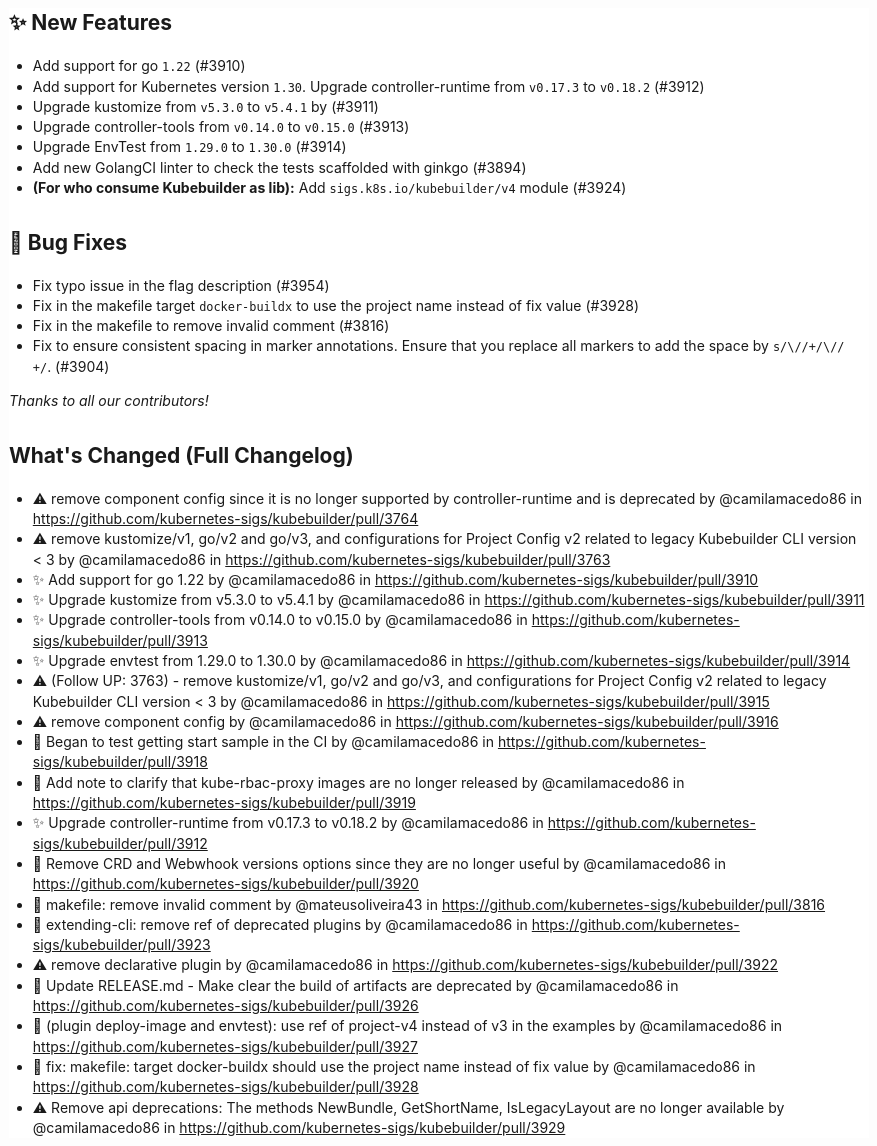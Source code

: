 
## :sparkles: New Features

- Add support for go `1.22` (#3910)
- Add support for Kubernetes version `1.30`. Upgrade controller-runtime from `v0.17.3` to `v0.18.2` (#3912)
- Upgrade kustomize from `v5.3.0` to `v5.4.1` by (#3911)
- Upgrade controller-tools from `v0.14.0` to `v0.15.0` (#3913)
- Upgrade EnvTest from `1.29.0` to `1.30.0` (#3914)
- Add new  GolangCI linter to check the tests scaffolded with ginkgo (#3894)
- **(For who consume Kubebuilder as lib):** Add `sigs.k8s.io/kubebuilder/v4` module (#3924)

## :bug: Bug Fixes

- Fix typo issue in the flag description (#3954)
- Fix in the makefile target `docker-buildx` to use the project name instead of fix value (#3928)
- Fix in the makefile to remove invalid comment (#3816)
- Fix to ensure consistent spacing in marker annotations. Ensure that you replace all markers to add the space by `s/\//+/\// +/`. (#3904)

*Thanks to all our contributors!*

## What's Changed (Full Changelog)
* :warning: remove component config since it is no longer supported by controller-runtime and is deprecated by @camilamacedo86 in https://github.com/kubernetes-sigs/kubebuilder/pull/3764
* :warning: remove kustomize/v1, go/v2 and go/v3, and configurations for Project Config v2 related to legacy Kubebuilder CLI version < 3 by @camilamacedo86 in https://github.com/kubernetes-sigs/kubebuilder/pull/3763
* :sparkles: Add support for go 1.22 by @camilamacedo86 in https://github.com/kubernetes-sigs/kubebuilder/pull/3910
* ✨ Upgrade kustomize from v5.3.0 to v5.4.1 by @camilamacedo86 in https://github.com/kubernetes-sigs/kubebuilder/pull/3911
* ✨ Upgrade controller-tools from v0.14.0 to v0.15.0 by @camilamacedo86 in https://github.com/kubernetes-sigs/kubebuilder/pull/3913
* :sparkles: Upgrade envtest from 1.29.0 to 1.30.0 by @camilamacedo86 in https://github.com/kubernetes-sigs/kubebuilder/pull/3914
* ⚠️ (Follow UP: 3763) - remove kustomize/v1, go/v2 and go/v3, and configurations for Project Config v2 related to legacy Kubebuilder CLI version < 3 by @camilamacedo86 in https://github.com/kubernetes-sigs/kubebuilder/pull/3915
* ⚠️ remove component config by @camilamacedo86 in https://github.com/kubernetes-sigs/kubebuilder/pull/3916
* 🌱 Began to test getting start sample in the CI by @camilamacedo86 in https://github.com/kubernetes-sigs/kubebuilder/pull/3918
* 📖 Add note to clarify that kube-rbac-proxy images are no longer released by @camilamacedo86 in https://github.com/kubernetes-sigs/kubebuilder/pull/3919
* :sparkles: Upgrade controller-runtime from v0.17.3 to v0.18.2 by @camilamacedo86 in https://github.com/kubernetes-sigs/kubebuilder/pull/3912
* 🌱 Remove CRD and Webwhook versions options since they are no longer useful by @camilamacedo86 in https://github.com/kubernetes-sigs/kubebuilder/pull/3920
* 🐛 makefile: remove invalid comment  by @mateusoliveira43 in https://github.com/kubernetes-sigs/kubebuilder/pull/3816
* 📖 extending-cli: remove ref of deprecated plugins by @camilamacedo86 in https://github.com/kubernetes-sigs/kubebuilder/pull/3923
* ⚠️ remove declarative plugin by @camilamacedo86 in https://github.com/kubernetes-sigs/kubebuilder/pull/3922
* 📖 Update RELEASE.md - Make clear the build of artifacts are deprecated by @camilamacedo86 in https://github.com/kubernetes-sigs/kubebuilder/pull/3926
* 📖 (plugin deploy-image and envtest): use ref of project-v4  instead of v3 in the examples by @camilamacedo86 in https://github.com/kubernetes-sigs/kubebuilder/pull/3927
* 🐛 fix: makefile: target docker-buildx should use the project name instead of fix value by @camilamacedo86 in https://github.com/kubernetes-sigs/kubebuilder/pull/3928
* ⚠️ Remove api deprecations: The methods NewBundle, GetShortName, IsLegacyLayout are no longer available by @camilamacedo86 in https://github.com/kubernetes-sigs/kubebuilder/pull/3929